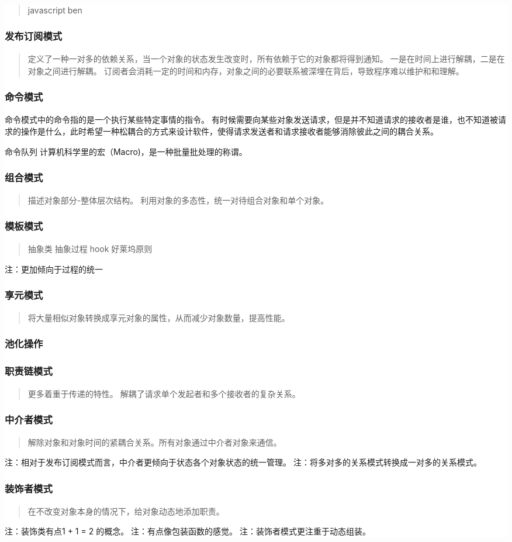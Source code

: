 >javascript ben

### 发布订阅模式 

>定义了一种一对多的依赖关系，当一个对象的状态发生改变时，所有依赖于它的对象都将得到通知。
>一是在时间上进行解耦，二是在对象之间进行解耦。
>订阅者会消耗一定的时间和内存，对象之间的必要联系被深埋在背后，导致程序难以维护和和理解。

### 命令模式

命令模式中的命令指的是一个执行某些特定事情的指令。
有时候需要向某些对象发送请求，但是并不知道请求的接收者是谁，也不知道被请求的操作是什么，此时希望一种松耦合的方式来设计软件，使得请求发送者和请求接收者能够消除彼此之间的耦合关系。

命令队列
计算机科学里的宏（Macro)，是一种批量批处理的称谓。

### 组合模式

>描述对象部分-整体层次结构。
>利用对象的多态性，统一对待组合对象和单个对象。

### 模板模式

>抽象类
>抽象过程
>hook
>好莱坞原则

注：更加倾向于过程的统一

### 享元模式
>将大量相似对象转换成享元对象的属性，从而减少对象数量，提高性能。

### 池化操作

### 职责链模式

>更多着重于传递的特性。
>解耦了请求单个发起者和多个接收者的复杂关系。

### 中介者模式

>解除对象和对象时间的紧耦合关系。所有对象通过中介者对象来通信。

注：相对于发布订阅模式而言，中介者更倾向于状态各个对象状态的统一管理。
注：将多对多的关系模式转换成一对多的关系模式。

### 装饰者模式

>在不改变对象本身的情况下，给对象动态地添加职责。

注：装饰类有点1 + 1 = 2 的概念。
注：有点像包装函数的感觉。
注：装饰者模式更注重于动态组装。
